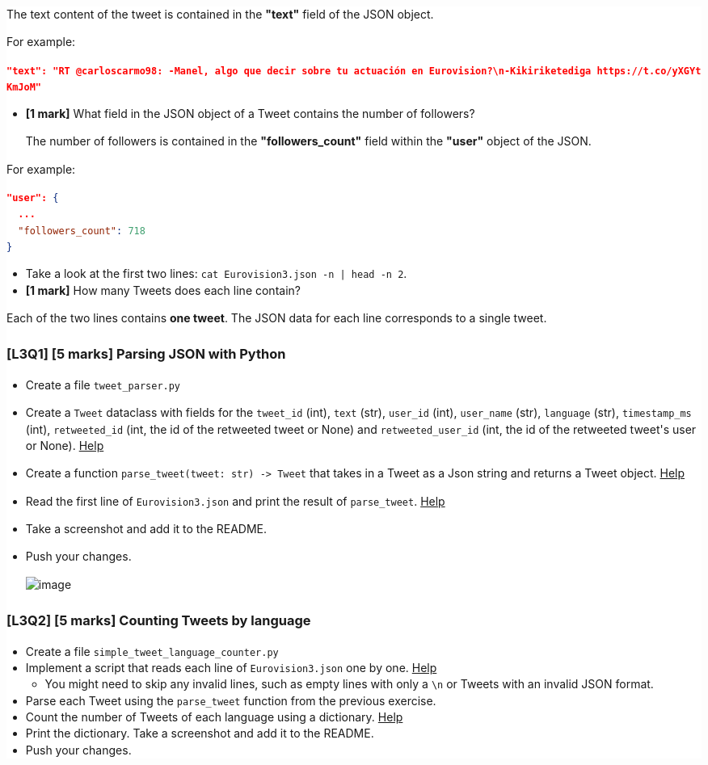   The text content of the tweet is contained in the **"text"** field of the JSON object.  

For example:  
```json
"text": "RT @carloscarmo98: -Manel, algo que decir sobre tu actuación en Eurovision?\n-Kikiriketediga https://t.co/yXGYtKmJoM"
```

- **[1 mark]** What field in the JSON object of a Tweet contains the number of followers?

  The number of followers is contained in the **"followers_count"** field within the **"user"** object of the JSON.  

For example:  
```json
"user": {
  ...
  "followers_count": 718
}
```  

- Take a look at the first two lines: `cat Eurovision3.json -n | head -n 2`.
- **[1 mark]** How many Tweets does each line contain?

Each of the two lines contains **one tweet**. The JSON data for each line corresponds to a single tweet.

### [L3Q1] [5 marks] Parsing JSON with Python

- Create a file `tweet_parser.py`
- Create a `Tweet` dataclass with fields for the `tweet_id` (int), `text` (str), `user_id` (int), `user_name` (str), `language` (str), `timestamp_ms` (int), `retweeted_id` (int, the id of the retweeted tweet or None) and `retweeted_user_id` (int, the id of the retweeted tweet's user or None). [Help](https://realpython.com/python-data-classes/)
- Create a function `parse_tweet(tweet: str) -> Tweet` that takes in a Tweet as a Json string and returns a Tweet object. [Help](https://stackoverflow.com/a/7771071)
- Read the first line of `Eurovision3.json` and print the result of `parse_tweet`. [Help](https://stackoverflow.com/questions/1904394/read-only-the-first-line-of-a-file)
- Take a screenshot and add it to the README.
- Push your changes.

  ![image](https://github.com/user-attachments/assets/795e182c-03b6-4bc5-802f-9fb6298d70b5)


### [L3Q2] [5 marks] Counting Tweets by language

- Create a file `simple_tweet_language_counter.py`
- Implement a script that reads each line of `Eurovision3.json` one by one. [Help](https://stackoverflow.com/a/3277512)
    - You might need to skip any invalid lines, such as empty lines with only a `\n` or Tweets with an invalid JSON format.
- Parse each Tweet using the `parse_tweet` function from the previous exercise.
- Count the number of Tweets of each language using a dictionary. [Help](https://www.w3schools.com/python/python_dictionaries.asp)
- Print the dictionary. Take a screenshot and add it to the README.
- Push your changes.
